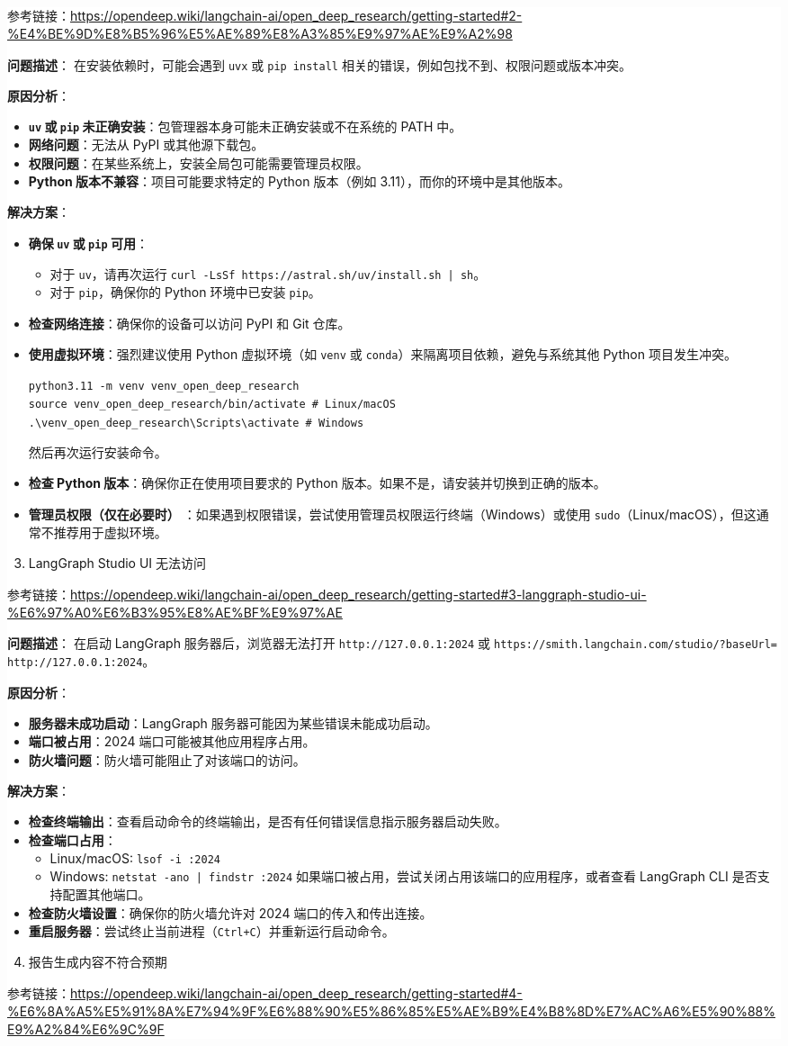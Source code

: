 参考链接：https://opendeep.wiki/langchain-ai/open_deep_research/getting-started#2-%E4%BE%9D%E8%B5%96%E5%AE%89%E8%A3%85%E9%97%AE%E9%A2%98

**问题描述**： 在安装依赖时，可能会遇到 `uvx` 或 `pip install` 相关的错误，例如包找不到、权限问题或版本冲突。

**原因分析**：

- **`uv` 或 `pip` 未正确安装**：包管理器本身可能未正确安装或不在系统的 PATH 中。
- **网络问题**：无法从 PyPI 或其他源下载包。
- **权限问题**：在某些系统上，安装全局包可能需要管理员权限。
- **Python 版本不兼容**：项目可能要求特定的 Python 版本（例如 3.11），而你的环境中是其他版本。

**解决方案**：

- **确保 `uv` 或 `pip` 可用**：
  
  - 对于 `uv`，请再次运行 `curl -LsSf https://astral.sh/uv/install.sh | sh`。
  - 对于 `pip`，确保你的 Python 环境中已安装 `pip`。
- **检查网络连接**：确保你的设备可以访问 PyPI 和 Git 仓库。
  
- **使用虚拟环境**：强烈建议使用 Python 虚拟环境（如 `venv` 或 `conda`）来隔离项目依赖，避免与系统其他 Python 项目发生冲突。
  
  ```
  python3.11 -m venv venv_open_deep_research
  source venv_open_deep_research/bin/activate # Linux/macOS
  .\venv_open_deep_research\Scripts\activate # Windows
  ```
  
  然后再次运行安装命令。
  
- **检查 Python 版本**：确保你正在使用项目要求的 Python 版本。如果不是，请安装并切换到正确的版本。
  
- **管理员权限（仅在必要时）** ：如果遇到权限错误，尝试使用管理员权限运行终端（Windows）或使用 `sudo`（Linux/macOS），但这通常不推荐用于虚拟环境。
  
3. LangGraph Studio UI 无法访问

参考链接：https://opendeep.wiki/langchain-ai/open_deep_research/getting-started#3-langgraph-studio-ui-%E6%97%A0%E6%B3%95%E8%AE%BF%E9%97%AE

**问题描述**： 在启动 LangGraph 服务器后，浏览器无法打开 `http://127.0.0.1:2024` 或 `https://smith.langchain.com/studio/?baseUrl=http://127.0.0.1:2024`。

**原因分析**：

- **服务器未成功启动**：LangGraph 服务器可能因为某些错误未能成功启动。
- **端口被占用**：2024 端口可能被其他应用程序占用。
- **防火墙问题**：防火墙可能阻止了对该端口的访问。

**解决方案**：

- **检查终端输出**：查看启动命令的终端输出，是否有任何错误信息指示服务器启动失败。
- **检查端口占用**：
  - Linux/macOS: `lsof -i :2024`
  - Windows: `netstat -ano | findstr :2024` 如果端口被占用，尝试关闭占用该端口的应用程序，或者查看 LangGraph CLI 是否支持配置其他端口。
- **检查防火墙设置**：确保你的防火墙允许对 2024 端口的传入和传出连接。
- **重启服务器**：尝试终止当前进程（`Ctrl+C`）并重新运行启动命令。

4. 报告生成内容不符合预期

参考链接：https://opendeep.wiki/langchain-ai/open_deep_research/getting-started#4-%E6%8A%A5%E5%91%8A%E7%94%9F%E6%88%90%E5%86%85%E5%AE%B9%E4%B8%8D%E7%AC%A6%E5%90%88%E9%A2%84%E6%9C%9F
